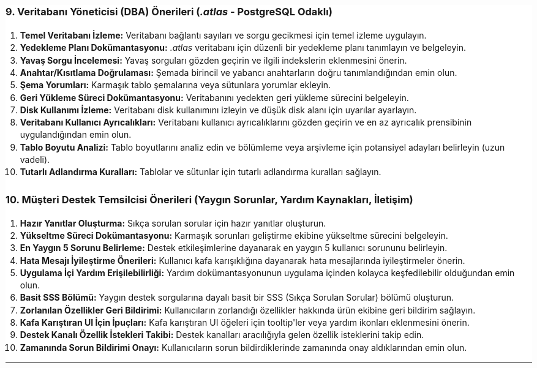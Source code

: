 ### 9. Veritabanı Yöneticisi (DBA) Önerileri (*.atlas* - PostgreSQL Odaklı)

1.  **Temel Veritabanı İzleme:** Veritabanı bağlantı sayıları ve sorgu gecikmesi için temel izleme uygulayın.
2.  **Yedekleme Planı Dokümantasyonu:** *.atlas* veritabanı için düzenli bir yedekleme planı tanımlayın ve belgeleyin.
3.  **Yavaş Sorgu İncelemesi:** Yavaş sorguları gözden geçirin ve ilgili indekslerin eklenmesini önerin.
4.  **Anahtar/Kısıtlama Doğrulaması:** Şemada birincil ve yabancı anahtarların doğru tanımlandığından emin olun.
5.  **Şema Yorumları:** Karmaşık tablo şemalarına veya sütunlara yorumlar ekleyin.
6.  **Geri Yükleme Süreci Dokümantasyonu:** Veritabanını yedekten geri yükleme sürecini belgeleyin.
7.  **Disk Kullanımı İzleme:** Veritabanı disk kullanımını izleyin ve düşük disk alanı için uyarılar ayarlayın.
8.  **Veritabanı Kullanıcı Ayrıcalıkları:** Veritabanı kullanıcı ayrıcalıklarını gözden geçirin ve en az ayrıcalık prensibinin uygulandığından emin olun.
9.  **Tablo Boyutu Analizi:** Tablo boyutlarını analiz edin ve bölümleme veya arşivleme için potansiyel adayları belirleyin (uzun vadeli).
10. **Tutarlı Adlandırma Kuralları:** Tablolar ve sütunlar için tutarlı adlandırma kuralları sağlayın.

### 10. Müşteri Destek Temsilcisi Önerileri (Yaygın Sorunlar, Yardım Kaynakları, İletişim)

1.  **Hazır Yanıtlar Oluşturma:** Sıkça sorulan sorular için hazır yanıtlar oluşturun.
2.  **Yükseltme Süreci Dokümantasyonu:** Karmaşık sorunları geliştirme ekibine yükseltme sürecini belgeleyin.
3.  **En Yaygın 5 Sorunu Belirleme:** Destek etkileşimlerine dayanarak en yaygın 5 kullanıcı sorununu belirleyin.
4.  **Hata Mesajı İyileştirme Önerileri:** Kullanıcı kafa karışıklığına dayanarak hata mesajlarında iyileştirmeler önerin.
5.  **Uygulama İçi Yardım Erişilebilirliği:** Yardım dokümantasyonunun uygulama içinden kolayca keşfedilebilir olduğundan emin olun.
6.  **Basit SSS Bölümü:** Yaygın destek sorgularına dayalı basit bir SSS (Sıkça Sorulan Sorular) bölümü oluşturun.
7.  **Zorlanılan Özellikler Geri Bildirimi:** Kullanıcıların zorlandığı özellikler hakkında ürün ekibine geri bildirim sağlayın.
8.  **Kafa Karıştıran UI İçin İpuçları:** Kafa karıştıran UI öğeleri için tooltip'ler veya yardım ikonları eklenmesini önerin.
9.  **Destek Kanalı Özellik İstekleri Takibi:** Destek kanalları aracılığıyla gelen özellik isteklerini takip edin.
10. **Zamanında Sorun Bildirimi Onayı:** Kullanıcıların sorun bildirdiklerinde zamanında onay aldıklarından emin olun.

---


